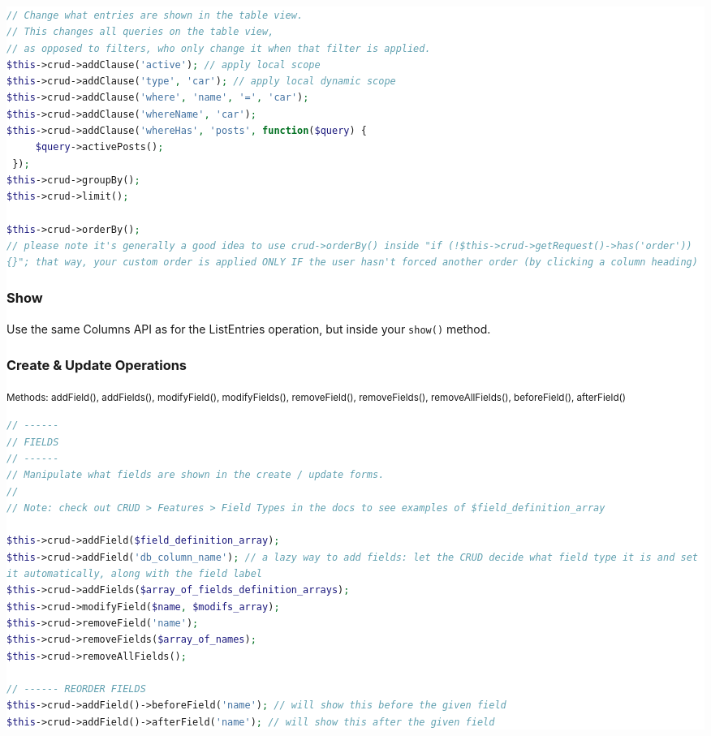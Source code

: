 ```php
// Change what entries are shown in the table view.
// This changes all queries on the table view,
// as opposed to filters, who only change it when that filter is applied. 
$this->crud->addClause('active'); // apply local scope
$this->crud->addClause('type', 'car'); // apply local dynamic scope
$this->crud->addClause('where', 'name', '=', 'car');
$this->crud->addClause('whereName', 'car');
$this->crud->addClause('whereHas', 'posts', function($query) {
     $query->activePosts();
 });
$this->crud->groupBy();
$this->crud->limit();

$this->crud->orderBy();
// please note it's generally a good idea to use crud->orderBy() inside "if (!$this->crud->getRequest()->has('order')) {}"; that way, your custom order is applied ONLY IF the user hasn't forced another order (by clicking a column heading)
```

<a name="show-api"></a>
### Show

Use the same Columns API as for the ListEntries operation, but inside your ```show()``` method.

<a name="create-and-update-api"></a>
### Create & Update Operations

<small>Methods: addField(), addFields(), modifyField(), modifyFields(), removeField(), removeFields(), removeAllFields(), beforeField(), afterField() </small>

```php
// ------
// FIELDS
// ------
// Manipulate what fields are shown in the create / update forms.
// 
// Note: check out CRUD > Features > Field Types in the docs to see examples of $field_definition_array

$this->crud->addField($field_definition_array);
$this->crud->addField('db_column_name'); // a lazy way to add fields: let the CRUD decide what field type it is and set it automatically, along with the field label
$this->crud->addFields($array_of_fields_definition_arrays);
$this->crud->modifyField($name, $modifs_array);
$this->crud->removeField('name');
$this->crud->removeFields($array_of_names);
$this->crud->removeAllFields();

// ------ REORDER FIELDS
$this->crud->addField()->beforeField('name'); // will show this before the given field
$this->crud->addField()->afterField('name'); // will show this after the given field
```
